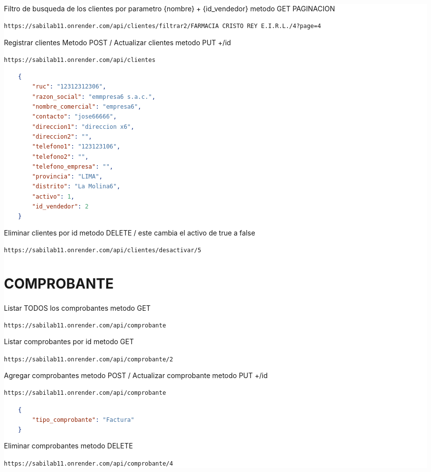 Filtro de busqueda de los clientes por parametro {nombre} + {id_vendedor} metodo GET PAGINACION
```
https://sabilab11.onrender.com/api/clientes/filtrar2/FARMACIA CRISTO REY E.I.R.L./4?page=4
```

Registrar clientes Metodo POST / Actualizar clientes metodo PUT  +/id
```
https://sabilab11.onrender.com/api/clientes
```
```json
    {
        "ruc": "12312312306",
        "razon_social": "emmpresa6 s.a.c.",
        "nombre_comercial": "empresa6",
        "contacto": "jose66666",
        "direccion1": "direccion x6",
        "direccion2": "",
        "telefono1": "123123106",
        "telefono2": "",
        "telefono_empresa": "",
        "provincia": "LIMA",
        "distrito": "La Molina6",
        "activo": 1,
        "id_vendedor": 2
    }
```
Eliminar clientes por id metodo DELETE / este cambia el activo de true a false
```
https://sabilab11.onrender.com/api/clientes/desactivar/5
```

# COMPROBANTE
Listar TODOS los comprobantes metodo GET
```
https://sabilab11.onrender.com/api/comprobante
```
Listar comprobantes por id metodo GET
```
https://sabilab11.onrender.com/api/comprobante/2
```
Agregar comprobantes metodo POST / Actualizar comprobante metodo PUT  +/id
```
https://sabilab11.onrender.com/api/comprobante
```
```json
    {
        "tipo_comprobante": "Factura"
    }
```
Eliminar comprobantes metodo DELETE
```
https://sabilab11.onrender.com/api/comprobante/4
```
